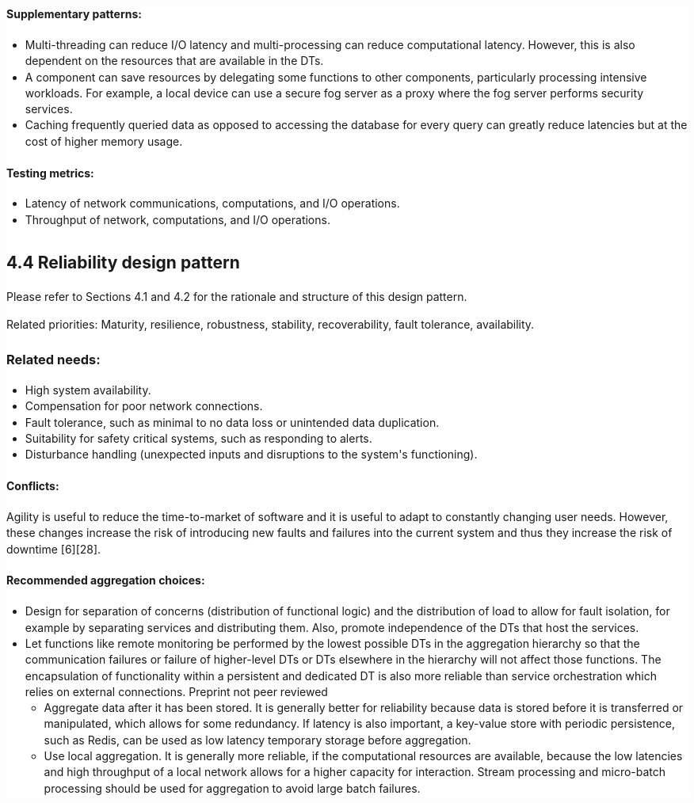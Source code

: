 #### Supplementary patterns:

- Multi-threading can reduce I/O latency and multi-processing can reduce computational latency. However, this is also dependent on the resources that are available in the DTs.
- A component can save resources by delegating some functions to other components, particularly processing intensive workloads. For example, a local device can use a secure fog server as a proxy where the fog server performs security services.
- Caching frequently queried data as opposed to accessing the database for every query can greatly reduce latencies but at the cost of higher memory usage.

#### Testing metrics:

- Latency of network communications, computations, and I/O operations.
- Throughput of network, computations, and I/O operations.

## 4.4 Reliability design pattern

Please refer to Sections 4.1 and 4.2 for the rationale and structure of this design pattern.

Related priorities: Maturity, resilience, robustness, stability, recoverability, fault tolerance, availability.

### Related needs:

- High system availability.
- Compensation for poor network connections.
- Fault tolerance, such as minimal to no data loss or unintended data duplication.
- Suitability for safety critical systems, such as responding to alerts.
- Disturbance handling (unexpected inputs and disruptions to the system's functioning).

#### Conflicts:

 Agility is useful to reduce the time-to-market of software and it is useful to adapt to constantly changing user needs. However, these changes increase the risk of introducing new faults and failures into the current system and thus they increase the risk of downtime [6][28].

#### Recommended aggregation choices:

- Design for separation of concerns (distribution of functional logic) and the distribution of load to allow for fault isolation, for example by separating services and distributing them. Also, promote independence of the DTs that host the services.
- Let functions like remote monitoring be performed by the lowest possible DTs in the aggregation hierarchy so that the communication failures or failure of higher-level DTs or DTs elsewhere in the hierarchy will not affect those functions. The encapsulation of functionality within a persistent and dedicated DT is also more reliable than service orchestration which relies on external connections. Preprint not peer reviewed
  - Aggregate data after it has been stored. It is generally better for reliability because data is stored before it is transferred or manipulated, which allows for some redundancy. If latency is also important, a key-value store with periodic persistence, such as Redis, can be used as low latency temporary storage before aggregation.
  - Use local aggregation. It is generally more reliable, if the computational resources are available, because the low latencies and high throughput of a local network allows for a higher capacity for interaction. Stream processing and micro-batch processing should be used for aggregation to avoid large batch failures.
